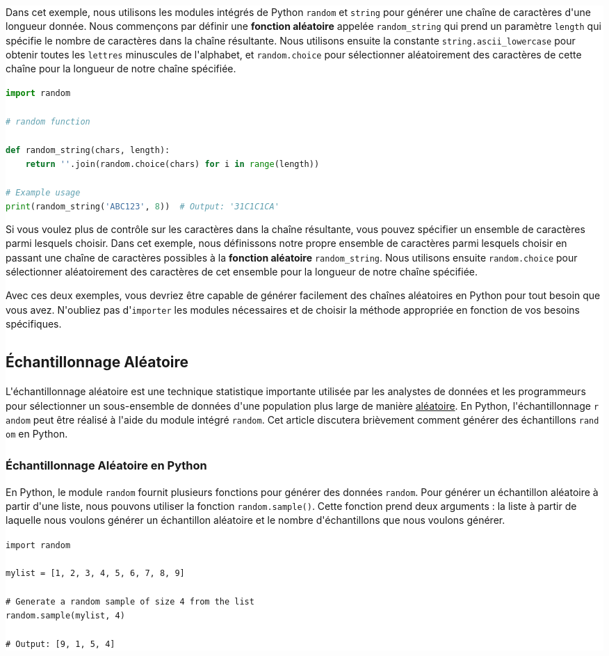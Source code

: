 Dans cet exemple, nous utilisons les modules intégrés de Python `random` et `string` pour générer une chaîne de caractères d'une longueur donnée. Nous commençons par définir une **fonction aléatoire** appelée `random_string` qui prend un paramètre `length` qui spécifie le nombre de caractères dans la chaîne résultante. Nous utilisons ensuite la constante `string.ascii_lowercase` pour obtenir toutes les `lettres` minuscules de l'alphabet, et `random.choice` pour sélectionner aléatoirement des caractères de cette chaîne pour la longueur de notre chaîne spécifiée.

```python
import random

# random function

def random_string(chars, length):
    return ''.join(random.choice(chars) for i in range(length))

# Example usage
print(random_string('ABC123', 8))  # Output: '31C1C1CA'
```

Si vous voulez plus de contrôle sur les caractères dans la chaîne résultante, vous pouvez spécifier un ensemble de caractères parmi lesquels choisir. Dans cet exemple, nous définissons notre propre ensemble de caractères parmi lesquels choisir en passant une chaîne de caractères possibles à la **fonction aléatoire** `random_string`. Nous utilisons ensuite `random.choice` pour sélectionner aléatoirement des caractères de cet ensemble pour la longueur de notre chaîne spécifiée.

Avec ces deux exemples, vous devriez être capable de générer facilement des chaînes aléatoires en Python pour tout besoin que vous avez. N'oubliez pas d'`importer` les modules nécessaires et de choisir la méthode appropriée en fonction de vos besoins spécifiques.

## Échantillonnage Aléatoire

L'échantillonnage aléatoire est une technique statistique importante utilisée par les analystes de données et les programmeurs pour sélectionner un sous-ensemble de données d'une population plus large de manière [aléatoire](https://docs.python.org/3/library/random.html). En Python, l'échantillonnage `random` peut être réalisé à l'aide du module intégré `random`. Cet article discutera brièvement comment générer des échantillons `random` en Python.

### Échantillonnage Aléatoire en Python

En Python, le module `random` fournit plusieurs fonctions pour générer des données `random`. Pour générer un échantillon aléatoire à partir d'une liste, nous pouvons utiliser la fonction `random.sample()`. Cette fonction prend deux arguments : la liste à partir de laquelle nous voulons générer un échantillon aléatoire et le nombre d'échantillons que nous voulons générer.

```python3
import random

mylist = [1, 2, 3, 4, 5, 6, 7, 8, 9]

# Generate a random sample of size 4 from the list
random.sample(mylist, 4)

# Output: [9, 1, 5, 4]
```
